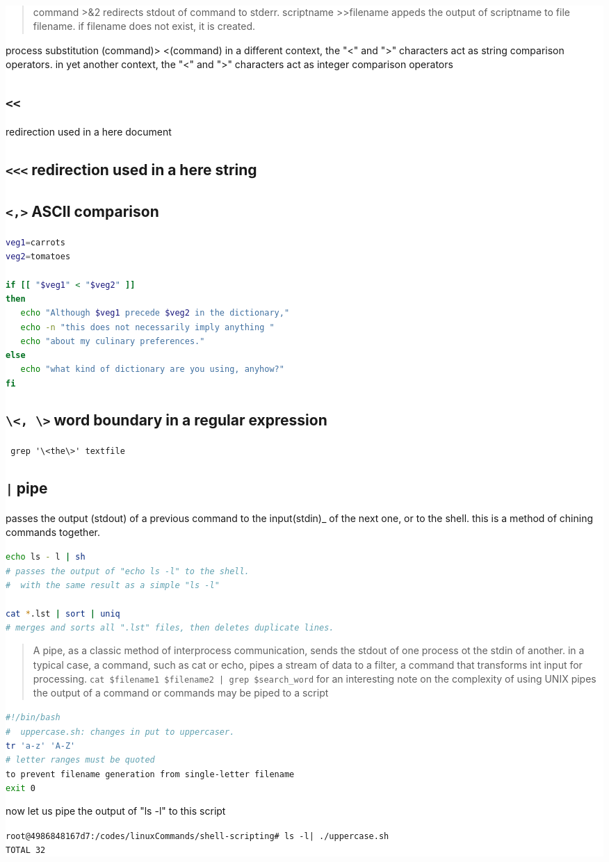 > command >&2 redirects stdout of command to stderr.
> scriptname >>filename appeds the output of scriptname to file filename. if filename does not exist, it is created.

 process substitution
 (command)>
 <(command)
 in a different context, the "<" and ">" characters act as string comparison operators.
 in yet another context, the "<" and ">" characters act as integer comparison operators

 ## `<<`
 redirection used in a here document

 ## `<<<` redirection used in a here string

 ## `<,>` ASCII comparison
 ```bash
 veg1=carrots
 veg2=tomatoes

 if [[ "$veg1" < "$veg2" ]]
 then
    echo "Although $veg1 precede $veg2 in the dictionary,"
    echo -n "this does not necessarily imply anything "
    echo "about my culinary preferences."
else
    echo "what kind of dictionary are you using, anyhow?"
fi
```

## `\<, \>` word boundary in a regular expression
` grep '\<the\>' textfile`

## `|` pipe
passes the output (stdout) of a previous command to the input(stdin)_ of the next one, or to the shell. this is a method of chining commands together.
```bash
echo ls - l | sh
# passes the output of "echo ls -l" to the shell.
#  with the same result as a simple "ls -l"

cat *.lst | sort | uniq
# merges and sorts all ".lst" files, then deletes duplicate lines.
```
>A pipe, as a classic method of interprocess communication, sends the stdout of one process ot the stdin of another. in a typical case, a command, such as cat or echo, pipes a stream of data to a filter, a command that transforms int input for processing.
> ` cat $filename1 $filename2 | grep $search_word `
>for an interesting note on the complexity of using UNIX pipes
the output of a command or commands may be piped to a script
```bash
#!/bin/bash
#  uppercase.sh: changes in put to uppercaser.
tr 'a-z' 'A-Z'
# letter ranges must be quoted
to prevent filename generation from single-letter filename
exit 0
```
now let us pipe the output of "ls -l" to this script
```
root@4986848167d7:/codes/linuxCommands/shell-scripting# ls -l| ./uppercase.sh 
TOTAL 32
```